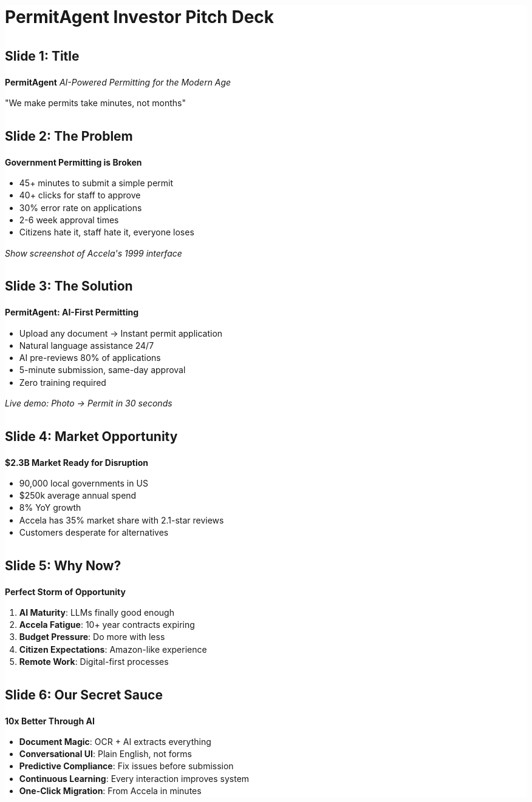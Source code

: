 # PermitAgent Investor Pitch Deck

## Slide 1: Title
**PermitAgent**
*AI-Powered Permitting for the Modern Age*

"We make permits take minutes, not months"

## Slide 2: The Problem
**Government Permitting is Broken**
- 45+ minutes to submit a simple permit
- 40+ clicks for staff to approve
- 30% error rate on applications
- 2-6 week approval times
- Citizens hate it, staff hate it, everyone loses

*Show screenshot of Accela's 1999 interface*

## Slide 3: The Solution
**PermitAgent: AI-First Permitting**
- Upload any document → Instant permit application
- Natural language assistance 24/7
- AI pre-reviews 80% of applications
- 5-minute submission, same-day approval
- Zero training required

*Live demo: Photo → Permit in 30 seconds*

## Slide 4: Market Opportunity
**$2.3B Market Ready for Disruption**
- 90,000 local governments in US
- $250k average annual spend
- 8% YoY growth
- Accela has 35% market share with 2.1-star reviews
- Customers desperate for alternatives

## Slide 5: Why Now?
**Perfect Storm of Opportunity**
1. **AI Maturity**: LLMs finally good enough
2. **Accela Fatigue**: 10+ year contracts expiring
3. **Budget Pressure**: Do more with less
4. **Citizen Expectations**: Amazon-like experience
5. **Remote Work**: Digital-first processes

## Slide 6: Our Secret Sauce
**10x Better Through AI**
- **Document Magic**: OCR + AI extracts everything
- **Conversational UI**: Plain English, not forms
- **Predictive Compliance**: Fix issues before submission
- **Continuous Learning**: Every interaction improves system
- **One-Click Migration**: From Accela in minutes
